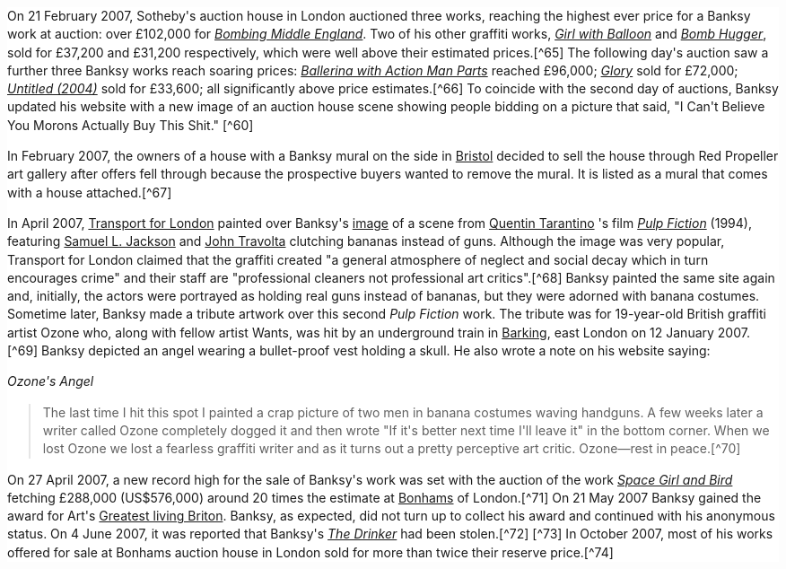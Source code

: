 On 21 February 2007, Sotheby's auction house in London auctioned three works, reaching the highest ever price for a Banksy work at auction: over £102,000 for *[Bombing Middle England](https://en.m.wikipedia.org/wiki/Bombing_Middle_England "Bombing Middle England")*. Two of his other graffiti works, *[Girl with Balloon](https://en.m.wikipedia.org/wiki/Girl_with_Balloon "Girl with Balloon")* and *[Bomb Hugger](https://en.m.wikipedia.org/wiki/Bomb_Hugger "Bomb Hugger")*, sold for £37,200 and £31,200 respectively, which were well above their estimated prices.[^65] The following day's auction saw a further three Banksy works reach soaring prices: *[Ballerina with Action Man Parts](https://en.m.wikipedia.org/wiki/Ballerina_with_Action_Man_Parts "Ballerina with Action Man Parts")* reached £96,000; *[Glory](https://en.m.wikipedia.org/wiki/Glory_\(Banksy\) "Glory (Banksy)")* sold for £72,000; *[Untitled (2004)](https://en.m.wikipedia.org/wiki/Untitled_\(2004\) "Untitled (2004)")* sold for £33,600; all significantly above price estimates.[^66] To coincide with the second day of auctions, Banksy updated his website with a new image of an auction house scene showing people bidding on a picture that said, "I Can't Believe You Morons Actually Buy This Shit." [^60]

In February 2007, the owners of a house with a Banksy mural on the side in [Bristol](https://en.m.wikipedia.org/wiki/Bristol "Bristol") decided to sell the house through Red Propeller art gallery after offers fell through because the prospective buyers wanted to remove the mural. It is listed as a mural that comes with a house attached.[^67]

In April 2007, [Transport for London](https://en.m.wikipedia.org/wiki/Transport_for_London "Transport for London") painted over Banksy's [image](https://en.m.wikipedia.org/wiki/Pulp_Fiction_\(Banksy\) "Pulp Fiction (Banksy)") of a scene from [Quentin Tarantino](https://en.m.wikipedia.org/wiki/Quentin_Tarantino "Quentin Tarantino") 's film *[Pulp Fiction](https://en.m.wikipedia.org/wiki/Pulp_Fiction "Pulp Fiction")* (1994), featuring [Samuel L. Jackson](https://en.m.wikipedia.org/wiki/Samuel_L._Jackson "Samuel L. Jackson") and [John Travolta](https://en.m.wikipedia.org/wiki/John_Travolta "John Travolta") clutching bananas instead of guns. Although the image was very popular, Transport for London claimed that the graffiti created "a general atmosphere of neglect and social decay which in turn encourages crime" and their staff are "professional cleaners not professional art critics".[^68] Banksy painted the same site again and, initially, the actors were portrayed as holding real guns instead of bananas, but they were adorned with banana costumes. Sometime later, Banksy made a tribute artwork over this second *Pulp Fiction* work. The tribute was for 19-year-old British graffiti artist Ozone who, along with fellow artist Wants, was hit by an underground train in [Barking](https://en.m.wikipedia.org/wiki/Barking,_London "Barking, London"), east London on 12 January 2007.[^69] Banksy depicted an angel wearing a bullet-proof vest holding a skull. He also wrote a note on his website saying:

*Ozone's Angel*

> The last time I hit this spot I painted a crap picture of two men in banana costumes waving handguns. A few weeks later a writer called Ozone completely dogged it and then wrote "If it's better next time I'll leave it" in the bottom corner. When we lost Ozone we lost a fearless graffiti writer and as it turns out a pretty perceptive art critic. Ozone—rest in peace.[^70]

On 27 April 2007, a new record high for the sale of Banksy's work was set with the auction of the work *[Space Girl and Bird](https://en.m.wikipedia.org/wiki/Space_Girl_and_Bird "Space Girl and Bird")* fetching £288,000 (US$576,000) around 20 times the estimate at [Bonhams](https://en.m.wikipedia.org/wiki/Bonhams "Bonhams") of London.[^71] On 21 May 2007 Banksy gained the award for Art's [Greatest living Briton](https://en.m.wikipedia.org/wiki/Greatest_Britons "Greatest Britons"). Banksy, as expected, did not turn up to collect his award and continued with his anonymous status. On 4 June 2007, it was reported that Banksy's *[The Drinker](https://en.m.wikipedia.org/wiki/The_Drinker_\(Banksy\) "The Drinker (Banksy)")* had been stolen.[^72] [^73] In October 2007, most of his works offered for sale at Bonhams auction house in London sold for more than twice their reserve price.[^74]
